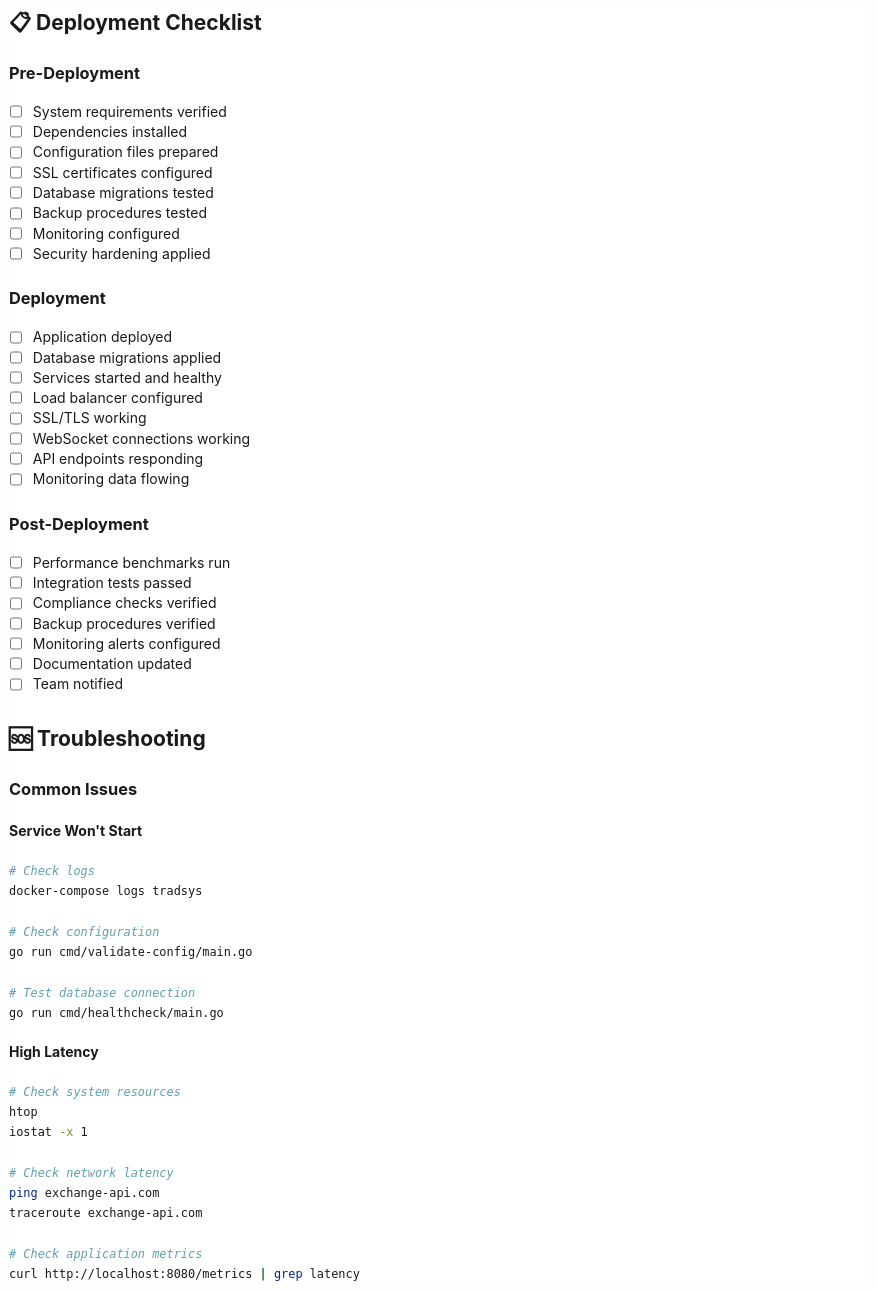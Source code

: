 ## 📋 Deployment Checklist

### Pre-Deployment
- [ ] System requirements verified
- [ ] Dependencies installed
- [ ] Configuration files prepared
- [ ] SSL certificates configured
- [ ] Database migrations tested
- [ ] Backup procedures tested
- [ ] Monitoring configured
- [ ] Security hardening applied

### Deployment
- [ ] Application deployed
- [ ] Database migrations applied
- [ ] Services started and healthy
- [ ] Load balancer configured
- [ ] SSL/TLS working
- [ ] WebSocket connections working
- [ ] API endpoints responding
- [ ] Monitoring data flowing

### Post-Deployment
- [ ] Performance benchmarks run
- [ ] Integration tests passed
- [ ] Compliance checks verified
- [ ] Backup procedures verified
- [ ] Monitoring alerts configured
- [ ] Documentation updated
- [ ] Team notified

## 🆘 Troubleshooting

### Common Issues

#### Service Won't Start
```bash
# Check logs
docker-compose logs tradsys

# Check configuration
go run cmd/validate-config/main.go

# Test database connection
go run cmd/healthcheck/main.go
```

#### High Latency
```bash
# Check system resources
htop
iostat -x 1

# Check network latency
ping exchange-api.com
traceroute exchange-api.com

# Check application metrics
curl http://localhost:8080/metrics | grep latency
```

